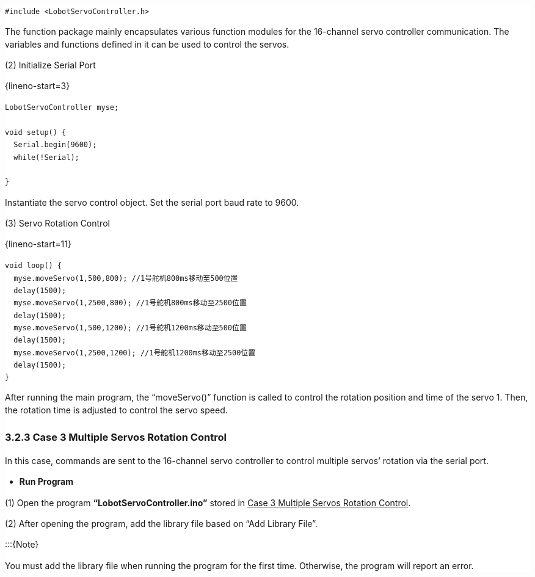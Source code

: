 ```
#include <LobotServoController.h>
```

The function package mainly encapsulates various function modules for the 16-channel servo controller communication. The variables and functions defined in it can be used to control the servos.

(2) Initialize Serial Port

{lineno-start=3}

```
LobotServoController myse;   

void setup() {
  Serial.begin(9600);
  while(!Serial);

}
```

Instantiate the servo control object. Set the serial port baud rate to 9600.

(3) Servo Rotation Control

{lineno-start=11}

```
void loop() {
  myse.moveServo(1,500,800); //1号舵机800ms移动至500位置
  delay(1500);
  myse.moveServo(1,2500,800); //1号舵机800ms移动至2500位置
  delay(1500);
  myse.moveServo(1,500,1200); //1号舵机1200ms移动至500位置
  delay(1500);
  myse.moveServo(1,2500,1200); //1号舵机1200ms移动至2500位置
  delay(1500);
}
```

After running the main program, the “moveServo()” function is called to control the rotation position and time of the servo 1. Then, the rotation time is adjusted to control the servo speed.

### 3.2.3 Case 3 Multiple Servos Rotation Control

In this case, commands are sent to the 16-channel servo controller to control multiple servos’ rotation via the serial port.

* **Run Program**

(1) Open the program **“LobotServoController.ino”** stored in [Case 3 Multiple Servos Rotation Control]().

(2) After opening the program, add the library file based on “Add Library File”.

:::{Note}

You must add the library file when running the program for the first time. Otherwise, the program will report an error.
